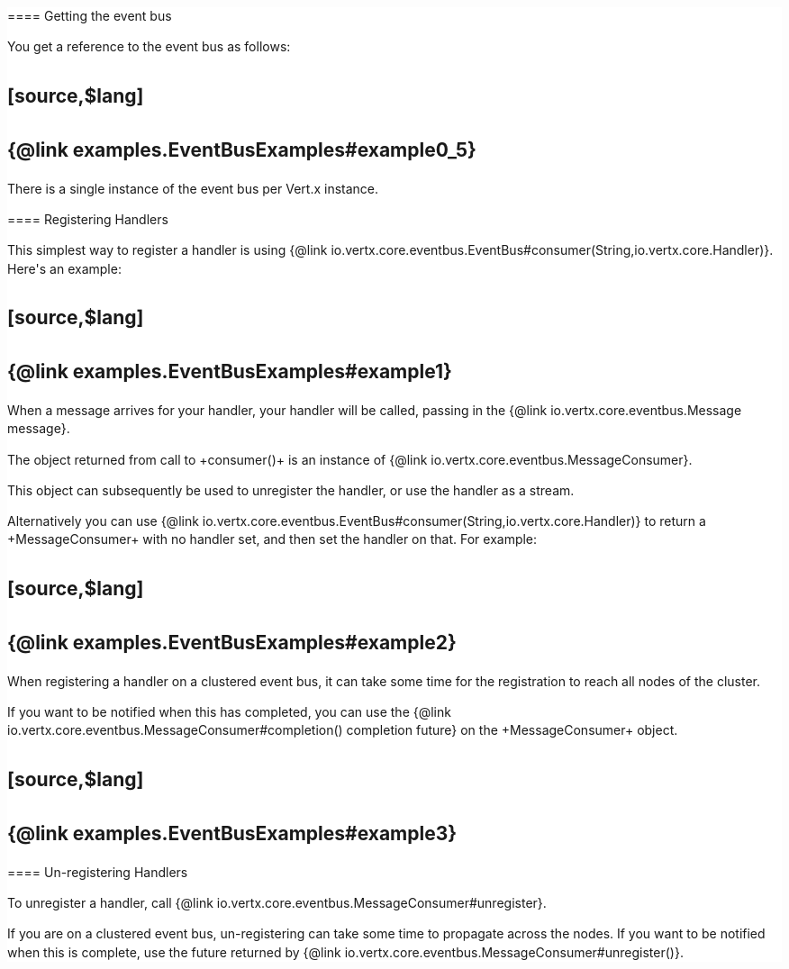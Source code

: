==== Getting the event bus

You get a reference to the event bus as follows:

[source,$lang]
----
{@link examples.EventBusExamples#example0_5}
----

There is a single instance of the event bus per Vert.x instance.

==== Registering Handlers

This simplest way to register a handler is using {@link io.vertx.core.eventbus.EventBus#consumer(String,io.vertx.core.Handler)}.
Here's an example:

[source,$lang]
----
{@link examples.EventBusExamples#example1}
----

When a message arrives for your handler, your handler will be called, passing in the {@link io.vertx.core.eventbus.Message message}.

The object returned from call to +consumer()+ is an instance of {@link io.vertx.core.eventbus.MessageConsumer}.

This object can subsequently be used to unregister the handler, or use the handler as a stream.

Alternatively you can use {@link io.vertx.core.eventbus.EventBus#consumer(String,io.vertx.core.Handler)} to
return a +MessageConsumer+ with no handler set, and then set the handler on that. For example:

[source,$lang]
----
{@link examples.EventBusExamples#example2}
----

When registering a handler on a clustered event bus, it can take some time for the registration to reach all
nodes of the cluster.

If you want to be notified when this has completed, you can use the {@link io.vertx.core.eventbus.MessageConsumer#completion() completion future}
on the +MessageConsumer+ object.

[source,$lang]
----
{@link examples.EventBusExamples#example3}
----

==== Un-registering Handlers

To unregister a handler, call {@link io.vertx.core.eventbus.MessageConsumer#unregister}.

If you are on a clustered event bus, un-registering can take some time to propagate across the nodes. If you want to
be notified when this is complete, use the future returned by {@link io.vertx.core.eventbus.MessageConsumer#unregister()}.
